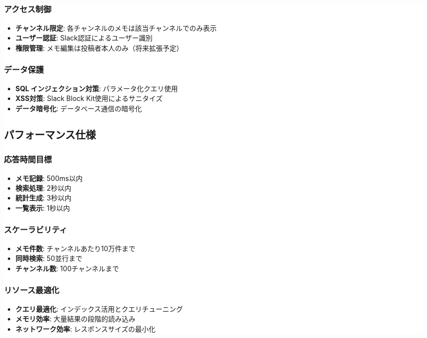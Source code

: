 ### アクセス制御
- **チャンネル限定**: 各チャンネルのメモは該当チャンネルでのみ表示
- **ユーザー認証**: Slack認証によるユーザー識別
- **権限管理**: メモ編集は投稿者本人のみ（将来拡張予定）

### データ保護
- **SQL インジェクション対策**: パラメータ化クエリ使用
- **XSS対策**: Slack Block Kit使用によるサニタイズ
- **データ暗号化**: データベース通信の暗号化

## パフォーマンス仕様

### 応答時間目標
- **メモ記録**: 500ms以内
- **検索処理**: 2秒以内
- **統計生成**: 3秒以内
- **一覧表示**: 1秒以内

### スケーラビリティ
- **メモ件数**: チャンネルあたり10万件まで
- **同時検索**: 50並行まで
- **チャンネル数**: 100チャンネルまで

### リソース最適化
- **クエリ最適化**: インデックス活用とクエリチューニング
- **メモリ効率**: 大量結果の段階的読み込み
- **ネットワーク効率**: レスポンスサイズの最小化

